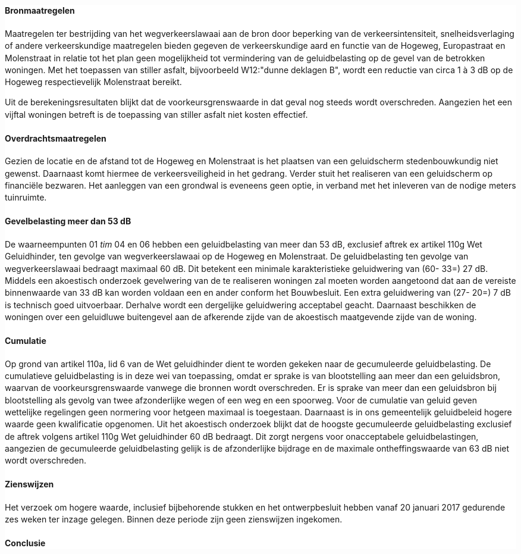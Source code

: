 #### Bronmaatregelen

Maatregelen ter bestrijding van het wegverkeerslawaai aan de bron door beperking van de verkeersintensiteit, snelheidsverlaging of andere verkeerskundige maatregelen bieden gegeven de verkeerskundige aard en functie van de Hogeweg, Europastraat en Molenstraat in relatie tot het plan geen mogelijkheid tot vermindering van de geluidbelasting op de gevel van de betrokken woningen. Met het toepassen van stiller asfalt, bijvoorbeeld W12:"dunne deklagen B", wordt een reductie van circa 1 à 3 dB op de Hogeweg respectievelijk Molenstraat bereikt.

Uit de berekeningsresultaten blijkt dat de voorkeursgrenswaarde in dat geval nog steeds wordt overschreden. Aangezien het een vijftal woningen betreft is de toepassing van stiller asfalt niet kosten effectief.

#### Overdrachtsmaatregelen

Gezien de locatie en de afstand tot de Hogeweg en Molenstraat is het plaatsen van een geluidscherm stedenbouwkundig niet gewenst. Daarnaast komt hiermee de verkeersveiligheid in het gedrang. Verder stuit het realiseren van een geluidscherm op financiële bezwaren. Het aanleggen van een grondwal is eveneens geen optie, in verband met het inleveren van de nodige meters tuinruimte.

#### Gevelbelasting meer dan 53 dB

De waarneempunten 01 *tim* 04 en 06 hebben een geluidbelasting van meer dan 53 dB, exclusief aftrek ex artikel 110g Wet Geluidhinder, ten gevolge van wegverkeerslawaai op de Hogeweg en Molenstraat. De geluidbelasting ten gevolge van wegverkeerslawaai bedraagt maximaal 60 dB. Dit betekent een minimale karakteristieke geluidwering van (60- 33=) 27 dB. Middels een akoestisch onderzoek gevelwering van de te realiseren woningen zal moeten worden aangetoond dat aan de vereiste binnenwaarde van 33 dB kan worden voldaan een en ander conform het Bouwbesluit. Een extra geluidwering van (27- 20=) 7 dB is technisch goed uitvoerbaar. Derhalve wordt een dergelijke geluidwering acceptabel geacht. Daarnaast beschikken de woningen over een geluidluwe buitengevel aan de afkerende zijde van de akoestisch maatgevende zijde van de woning.

#### Cumulatie

Op grond van artikel 110a, lid 6 van de Wet geluidhinder dient te worden gekeken naar de gecumuleerde geluidbelasting. De cumulatieve geluidbelasting is in deze wei van toepassing, omdat er sprake is van blootstelling aan meer dan een geluidsbron, waarvan de voorkeursgrenswaarde vanwege die bronnen wordt overschreden. Er is sprake van meer dan een geluidsbron bij blootstelling als gevolg van twee afzonderlijke wegen of een weg en een spoorweg. Voor de cumulatie van geluid geven wettelijke regelingen geen normering voor hetgeen maximaal is toegestaan. Daarnaast is in ons gemeentelijk geluidbeleid hogere waarde geen kwalificatie opgenomen. Uit het akoestisch onderzoek blijkt dat de hoogste gecumuleerde geluidbelasting exclusief de aftrek volgens artikel 110g Wet geluidhinder 60 dB bedraagt. Dit zorgt nergens voor onacceptabele geluidbelastingen, aangezien de gecumuleerde geluidbelasting gelijk is de afzonderlijke bijdrage en de maximale ontheffingswaarde van 63 dB niet wordt overschreden.

#### **Zienswijzen**

Het verzoek om hogere waarde, inclusief bijbehorende stukken en het ontwerpbesluit hebben vanaf 20 januari 2017 gedurende zes weken ter inzage gelegen. Binnen deze periode zijn geen zienswijzen ingekomen.

#### **Conclusie**
